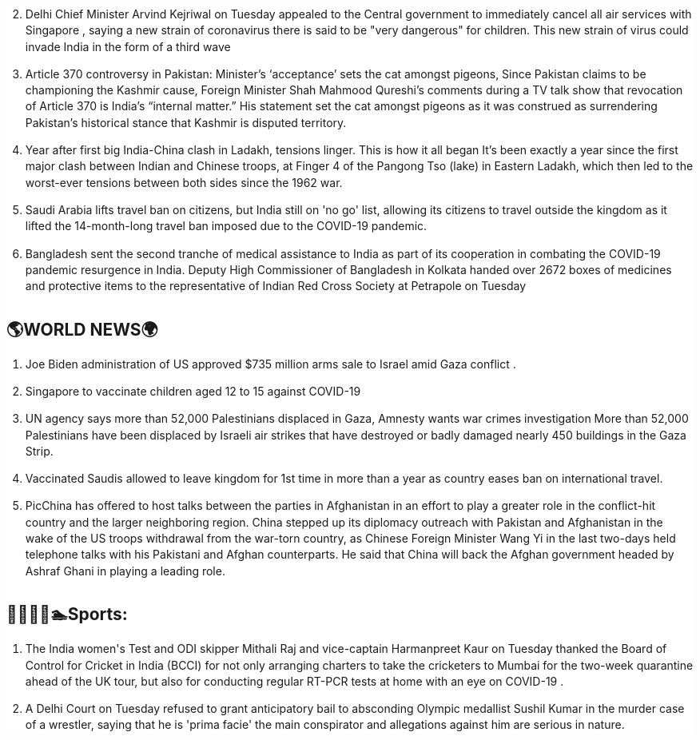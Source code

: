 2.  Delhi Chief Minister Arvind Kejriwal on Tuesday appealed to the Central government to immediately cancel all air services with Singapore , saying a new strain of coronavirus there is said to be "very dangerous" for children. This new strain of virus could invade India in the form of a third wave

3.  Article 370 controversy in Pakistan: Minister’s ‘acceptance’ sets the cat amongst pigeons, Since Pakistan claims to be championing the Kashmir cause, Foreign Minister Shah Mahmood Qureshi’s comments during a TV talk show that revocation of Article 370 is India’s “internal matter.” His statement set the cat amongst pigeons as it was construed as surrendering Pakistan’s historical stance that Kashmir is disputed territory.

4. Year after first big India-China clash in Ladakh, tensions linger. This is how it all began
It’s been exactly a year since the first major clash between Indian and Chinese troops, at Finger 4 of the Pangong Tso (lake) in Eastern Ladakh, which then led to the worst-ever tensions between both sides since the 1962 war.

5. Saudi Arabia lifts travel ban on citizens, but India still on 'no go' list, allowing its citizens to travel outside the kingdom as it lifted the 14-month-long travel ban imposed due to the COVID-19 pandemic.

6. Bangladesh sent the second tranche of medical assistance to India as part of its cooperation in combating the COVID-19 pandemic resurgence in India. Deputy High Commissioner of Bangladesh in Kolkata handed over 2672 boxes of medicines and protective items to the representative of Indian Red Cross Society at Petrapole on Tuesday

## 🌎WORLD NEWS🌍
 
 1. Joe Biden administration of US approved $735 million arms sale to Israel amid Gaza conflict .

2. Singapore to vaccinate children aged 12 to 15 against COVID-19 

3. UN agency says more than 52,000 Palestinians displaced in Gaza, Amnesty wants war crimes investigation
More than 52,000 Palestinians have been displaced by Israeli air strikes that have destroyed or badly damaged nearly 450 buildings in the Gaza Strip.

4. Vaccinated Saudis allowed to leave kingdom for 1st time in more than a year as country eases ban on international travel.

5. PicChina has offered to host talks between the parties in Afghanistan in an effort to play a greater role in the conflict-hit country and the larger neighboring region. China stepped up its diplomacy outreach with Pakistan and Afghanistan in the wake of the US troops withdrawal from the war-torn country, as Chinese Foreign Minister Wang Yi in the last two-days held telephone talks with his Pakistani and Afghan counterparts. He said that China will back the Afghan government headed by Ashraf Ghani in playing a leading role.

## 🚣🚴🏇🏁🏊Sports:
 
1.  The India women's Test and ODI skipper Mithali Raj and vice-captain Harmanpreet Kaur on Tuesday thanked the Board of Control for Cricket in India (BCCI) for not only arranging charters to take the cricketers to Mumbai for the two-week quarantine ahead of the UK tour, but also for conducting regular RT-PCR tests at home with an eye on COVID-19 .

2.  A Delhi Court on Tuesday refused to grant anticipatory bail to absconding Olympic medallist Sushil Kumar in the murder case of a wrestler, saying that he is 'prima facie' the main conspirator and allegations against him are serious in nature.
